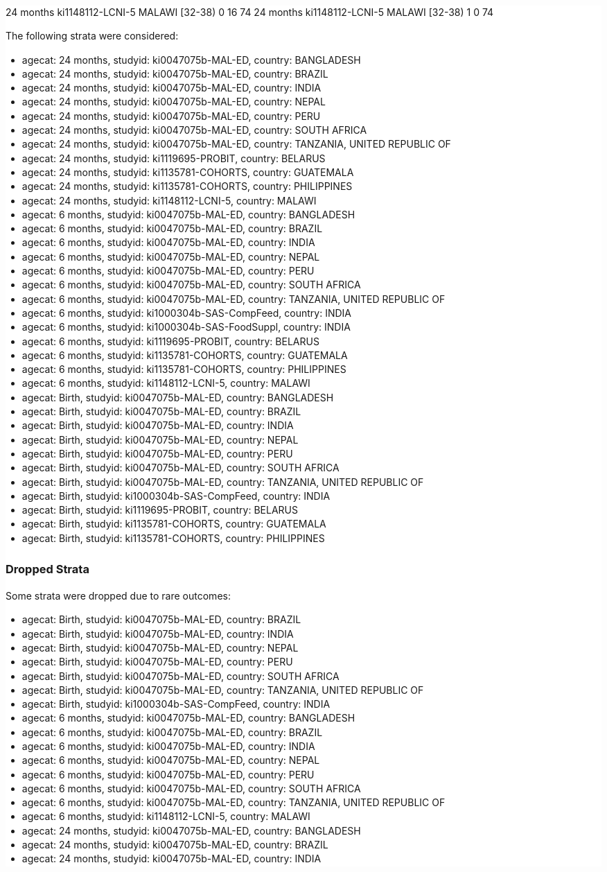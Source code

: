 24 months   ki1148112-LCNI-5           MALAWI                         [32-38)         0       16      74
24 months   ki1148112-LCNI-5           MALAWI                         [32-38)         1        0      74


The following strata were considered:

* agecat: 24 months, studyid: ki0047075b-MAL-ED, country: BANGLADESH
* agecat: 24 months, studyid: ki0047075b-MAL-ED, country: BRAZIL
* agecat: 24 months, studyid: ki0047075b-MAL-ED, country: INDIA
* agecat: 24 months, studyid: ki0047075b-MAL-ED, country: NEPAL
* agecat: 24 months, studyid: ki0047075b-MAL-ED, country: PERU
* agecat: 24 months, studyid: ki0047075b-MAL-ED, country: SOUTH AFRICA
* agecat: 24 months, studyid: ki0047075b-MAL-ED, country: TANZANIA, UNITED REPUBLIC OF
* agecat: 24 months, studyid: ki1119695-PROBIT, country: BELARUS
* agecat: 24 months, studyid: ki1135781-COHORTS, country: GUATEMALA
* agecat: 24 months, studyid: ki1135781-COHORTS, country: PHILIPPINES
* agecat: 24 months, studyid: ki1148112-LCNI-5, country: MALAWI
* agecat: 6 months, studyid: ki0047075b-MAL-ED, country: BANGLADESH
* agecat: 6 months, studyid: ki0047075b-MAL-ED, country: BRAZIL
* agecat: 6 months, studyid: ki0047075b-MAL-ED, country: INDIA
* agecat: 6 months, studyid: ki0047075b-MAL-ED, country: NEPAL
* agecat: 6 months, studyid: ki0047075b-MAL-ED, country: PERU
* agecat: 6 months, studyid: ki0047075b-MAL-ED, country: SOUTH AFRICA
* agecat: 6 months, studyid: ki0047075b-MAL-ED, country: TANZANIA, UNITED REPUBLIC OF
* agecat: 6 months, studyid: ki1000304b-SAS-CompFeed, country: INDIA
* agecat: 6 months, studyid: ki1000304b-SAS-FoodSuppl, country: INDIA
* agecat: 6 months, studyid: ki1119695-PROBIT, country: BELARUS
* agecat: 6 months, studyid: ki1135781-COHORTS, country: GUATEMALA
* agecat: 6 months, studyid: ki1135781-COHORTS, country: PHILIPPINES
* agecat: 6 months, studyid: ki1148112-LCNI-5, country: MALAWI
* agecat: Birth, studyid: ki0047075b-MAL-ED, country: BANGLADESH
* agecat: Birth, studyid: ki0047075b-MAL-ED, country: BRAZIL
* agecat: Birth, studyid: ki0047075b-MAL-ED, country: INDIA
* agecat: Birth, studyid: ki0047075b-MAL-ED, country: NEPAL
* agecat: Birth, studyid: ki0047075b-MAL-ED, country: PERU
* agecat: Birth, studyid: ki0047075b-MAL-ED, country: SOUTH AFRICA
* agecat: Birth, studyid: ki0047075b-MAL-ED, country: TANZANIA, UNITED REPUBLIC OF
* agecat: Birth, studyid: ki1000304b-SAS-CompFeed, country: INDIA
* agecat: Birth, studyid: ki1119695-PROBIT, country: BELARUS
* agecat: Birth, studyid: ki1135781-COHORTS, country: GUATEMALA
* agecat: Birth, studyid: ki1135781-COHORTS, country: PHILIPPINES

### Dropped Strata

Some strata were dropped due to rare outcomes:

* agecat: Birth, studyid: ki0047075b-MAL-ED, country: BRAZIL
* agecat: Birth, studyid: ki0047075b-MAL-ED, country: INDIA
* agecat: Birth, studyid: ki0047075b-MAL-ED, country: NEPAL
* agecat: Birth, studyid: ki0047075b-MAL-ED, country: PERU
* agecat: Birth, studyid: ki0047075b-MAL-ED, country: SOUTH AFRICA
* agecat: Birth, studyid: ki0047075b-MAL-ED, country: TANZANIA, UNITED REPUBLIC OF
* agecat: Birth, studyid: ki1000304b-SAS-CompFeed, country: INDIA
* agecat: 6 months, studyid: ki0047075b-MAL-ED, country: BANGLADESH
* agecat: 6 months, studyid: ki0047075b-MAL-ED, country: BRAZIL
* agecat: 6 months, studyid: ki0047075b-MAL-ED, country: INDIA
* agecat: 6 months, studyid: ki0047075b-MAL-ED, country: NEPAL
* agecat: 6 months, studyid: ki0047075b-MAL-ED, country: PERU
* agecat: 6 months, studyid: ki0047075b-MAL-ED, country: SOUTH AFRICA
* agecat: 6 months, studyid: ki0047075b-MAL-ED, country: TANZANIA, UNITED REPUBLIC OF
* agecat: 6 months, studyid: ki1148112-LCNI-5, country: MALAWI
* agecat: 24 months, studyid: ki0047075b-MAL-ED, country: BANGLADESH
* agecat: 24 months, studyid: ki0047075b-MAL-ED, country: BRAZIL
* agecat: 24 months, studyid: ki0047075b-MAL-ED, country: INDIA